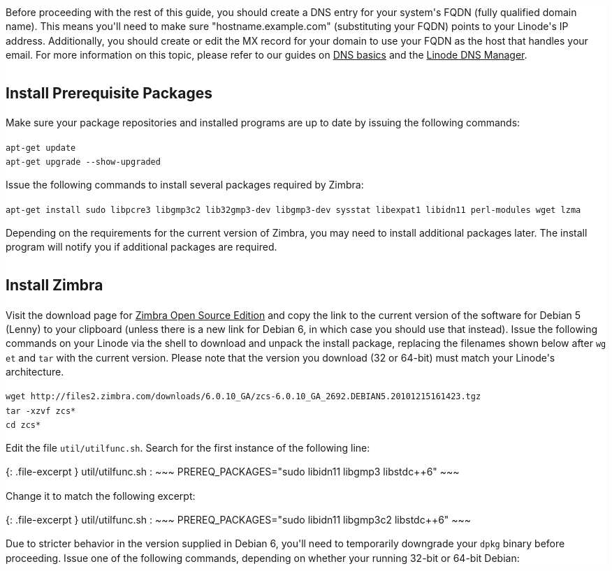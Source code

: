 Before proceeding with the rest of this guide, you should create a DNS entry for your system's FQDN (fully qualified domain name). This means you'll need to make sure "hostname.example.com" (substituting your FQDN) points to your Linode's IP address. Additionally, you should create or edit the MX record for your domain to use your FQDN as the host that handles your email. For more information on this topic, please refer to our guides on [DNS basics](/docs/dns-guides/introduction-to-dns) and the [Linode DNS Manager](/docs/dns-guides/configuring-dns-with-the-linode-manager).

Install Prerequisite Packages
-----------------------------

Make sure your package repositories and installed programs are up to date by issuing the following commands:

    apt-get update
    apt-get upgrade --show-upgraded

Issue the following commands to install several packages required by Zimbra:

    apt-get install sudo libpcre3 libgmp3c2 lib32gmp3-dev libgmp3-dev sysstat libexpat1 libidn11 perl-modules wget lzma

Depending on the requirements for the current version of Zimbra, you may need to install additional packages later. The install program will notify you if additional packages are required.

Install Zimbra
--------------

Visit the download page for [Zimbra Open Source Edition](http://www.zimbra.com/downloads/os-downloads.html) and copy the link to the current version of the software for Debian 5 (Lenny) to your clipboard (unless there is a new link for Debian 6, in which case you should use that instead). Issue the following commands on your Linode via the shell to download and unpack the install package, replacing the filenames shown below after `wget` and `tar` with the current version. Please note that the version you download (32 or 64-bit) must match your Linode's architecture.

    wget http://files2.zimbra.com/downloads/6.0.10_GA/zcs-6.0.10_GA_2692.DEBIAN5.20101215161423.tgz
    tar -xzvf zcs*
    cd zcs*

Edit the file `util/utilfunc.sh`. Search for the first instance of the following line:

{: .file-excerpt }
util/utilfunc.sh
:   ~~~
    PREREQ_PACKAGES="sudo libidn11 libgmp3 libstdc++6"
    ~~~

Change it to match the following excerpt:

{: .file-excerpt }
util/utilfunc.sh
:   ~~~
    PREREQ_PACKAGES="sudo libidn11 libgmp3c2 libstdc++6"
    ~~~

Due to stricter behavior in the version supplied in Debian 6, you'll need to temporarily downgrade your `dpkg` binary before proceeding. Issue one of the following commands, depending on whether your running 32-bit or 64-bit Debian:
